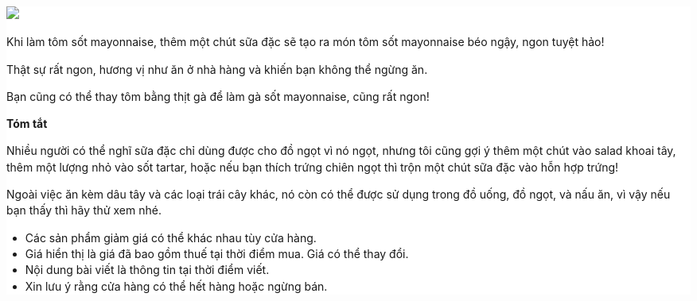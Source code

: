 ![](/images/image-1750513447195.webp)

Khi làm tôm sốt mayonnaise, thêm một chút sữa đặc sẽ tạo ra món tôm sốt mayonnaise béo ngậy, ngon tuyệt hảo!

Thật sự rất ngon, hương vị như ăn ở nhà hàng và khiến bạn không thể ngừng ăn.

Bạn cũng có thể thay tôm bằng thịt gà để làm gà sốt mayonnaise, cũng rất ngon!

**Tóm tắt**

Nhiều người có thể nghĩ sữa đặc chỉ dùng được cho đồ ngọt vì nó ngọt, nhưng tôi cũng gợi ý thêm một chút vào salad khoai tây, thêm một lượng nhỏ vào sốt tartar, hoặc nếu bạn thích trứng chiên ngọt thì trộn một chút sữa đặc vào hỗn hợp trứng!

Ngoài việc ăn kèm dâu tây và các loại trái cây khác, nó còn có thể được sử dụng trong đồ uống, đồ ngọt, và nấu ăn, vì vậy nếu bạn thấy thì hãy thử xem nhé.

- Các sản phẩm giảm giá có thể khác nhau tùy cửa hàng.
- Giá hiển thị là giá đã bao gồm thuế tại thời điểm mua. Giá có thể thay đổi.
- Nội dung bài viết là thông tin tại thời điểm viết.
- Xin lưu ý rằng cửa hàng có thể hết hàng hoặc ngừng bán.
